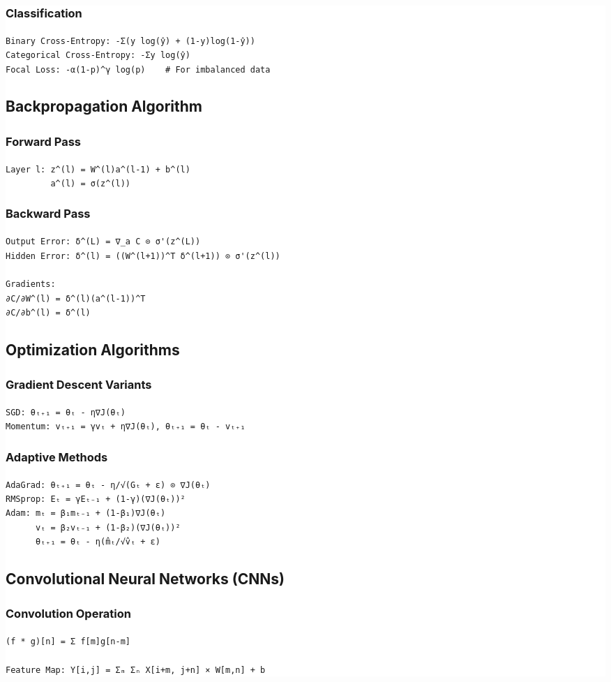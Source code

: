 ### Classification
```
Binary Cross-Entropy: -Σ(y log(ŷ) + (1-y)log(1-ŷ))
Categorical Cross-Entropy: -Σy log(ŷ)
Focal Loss: -α(1-p)^γ log(p)    # For imbalanced data
```

## Backpropagation Algorithm

### Forward Pass
```
Layer l: z^(l) = W^(l)a^(l-1) + b^(l)
         a^(l) = σ(z^(l))
```

### Backward Pass
```
Output Error: δ^(L) = ∇_a C ⊙ σ'(z^(L))
Hidden Error: δ^(l) = ((W^(l+1))^T δ^(l+1)) ⊙ σ'(z^(l))

Gradients:
∂C/∂W^(l) = δ^(l)(a^(l-1))^T
∂C/∂b^(l) = δ^(l)
```

## Optimization Algorithms

### Gradient Descent Variants
```
SGD: θₜ₊₁ = θₜ - η∇J(θₜ)
Momentum: vₜ₊₁ = γvₜ + η∇J(θₜ), θₜ₊₁ = θₜ - vₜ₊₁
```

### Adaptive Methods
```
AdaGrad: θₜ₊₁ = θₜ - η/√(Gₜ + ε) ⊙ ∇J(θₜ)
RMSprop: Eₜ = γEₜ₋₁ + (1-γ)(∇J(θₜ))²
Adam: mₜ = β₁mₜ₋₁ + (1-β₁)∇J(θₜ)
      vₜ = β₂vₜ₋₁ + (1-β₂)(∇J(θₜ))²
      θₜ₊₁ = θₜ - η(m̂ₜ/√v̂ₜ + ε)
```

## Convolutional Neural Networks (CNNs)

### Convolution Operation
```
(f * g)[n] = Σ f[m]g[n-m]

Feature Map: Y[i,j] = Σₘ Σₙ X[i+m, j+n] × W[m,n] + b
```
